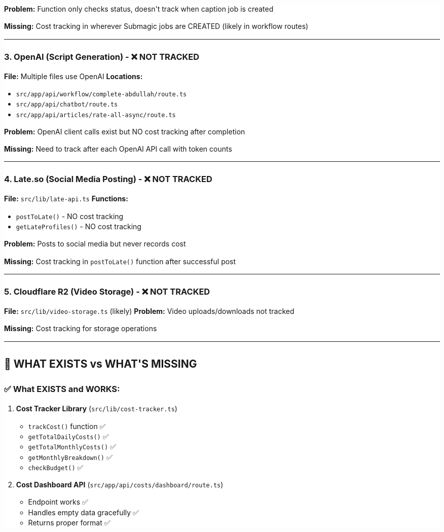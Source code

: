 **Problem:** Function only checks status, doesn't track when caption job is created

**Missing:** Cost tracking in wherever Submagic jobs are CREATED (likely in workflow routes)

---

### 3. OpenAI (Script Generation) - ❌ NOT TRACKED
**File:** Multiple files use OpenAI
**Locations:**
- `src/app/api/workflow/complete-abdullah/route.ts`
- `src/app/api/chatbot/route.ts`
- `src/app/api/articles/rate-all-async/route.ts`

**Problem:** OpenAI client calls exist but NO cost tracking after completion

**Missing:** Need to track after each OpenAI API call with token counts

---

### 4. Late.so (Social Media Posting) - ❌ NOT TRACKED
**File:** `src/lib/late-api.ts`
**Functions:**
- `postToLate()` - NO cost tracking
- `getLateProfiles()` - NO cost tracking

**Problem:** Posts to social media but never records cost

**Missing:** Cost tracking in `postToLate()` function after successful post

---

### 5. Cloudflare R2 (Video Storage) - ❌ NOT TRACKED
**File:** `src/lib/video-storage.ts` (likely)
**Problem:** Video uploads/downloads not tracked

**Missing:** Cost tracking for storage operations

---

## 🔧 WHAT EXISTS vs WHAT'S MISSING

### ✅ What EXISTS and WORKS:
1. **Cost Tracker Library** (`src/lib/cost-tracker.ts`)
   - `trackCost()` function ✅
   - `getTotalDailyCosts()` ✅
   - `getTotalMonthlyCosts()` ✅
   - `getMonthlyBreakdown()` ✅
   - `checkBudget()` ✅

2. **Cost Dashboard API** (`src/app/api/costs/dashboard/route.ts`)
   - Endpoint works ✅
   - Handles empty data gracefully ✅
   - Returns proper format ✅
